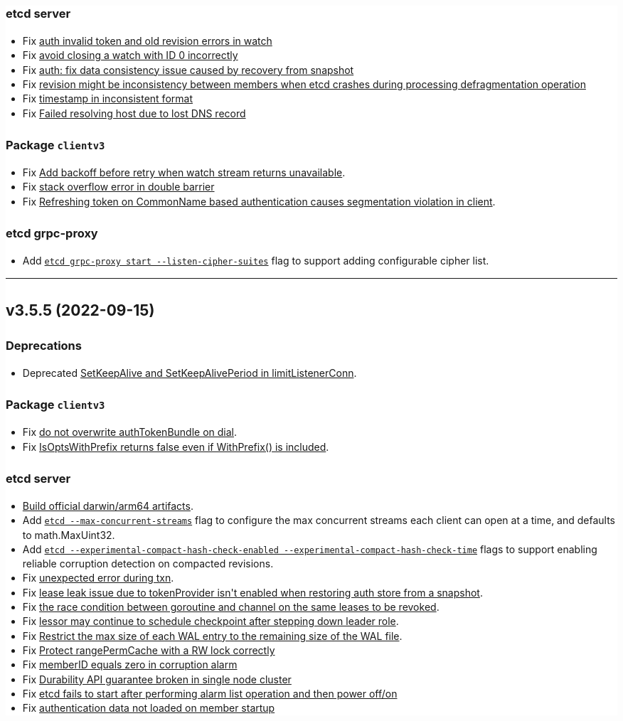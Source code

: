 ### etcd server
- Fix [auth invalid token and old revision errors in watch](https://github.com/etcd-io/etcd/pull/14547)
- Fix [avoid closing a watch with ID 0 incorrectly](https://github.com/etcd-io/etcd/pull/14563)
- Fix [auth: fix data consistency issue caused by recovery from snapshot](https://github.com/etcd-io/etcd/pull/14648)
- Fix [revision might be inconsistency between members when etcd crashes during processing defragmentation operation](https://github.com/etcd-io/etcd/pull/14733)
- Fix [timestamp in inconsistent format](https://github.com/etcd-io/etcd/pull/14799)
- Fix [Failed resolving host due to lost DNS record](https://github.com/etcd-io/etcd/pull/14573)

### Package `clientv3`
- Fix [Add backoff before retry when watch stream returns unavailable](https://github.com/etcd-io/etcd/pull/14582).
- Fix [stack overflow error in double barrier](https://github.com/etcd-io/etcd/pull/14658)
- Fix [Refreshing token on CommonName based authentication causes segmentation violation in client](https://github.com/etcd-io/etcd/pull/14790).

### etcd grpc-proxy
- Add [`etcd grpc-proxy start --listen-cipher-suites`](https://github.com/etcd-io/etcd/pull/14500) flag to support adding configurable cipher list.

---

## v3.5.5 (2022-09-15)

### Deprecations
- Deprecated [SetKeepAlive and SetKeepAlivePeriod in limitListenerConn](https://github.com/etcd-io/etcd/pull/14366).

### Package `clientv3`
- Fix [do not overwrite authTokenBundle on dial](https://github.com/etcd-io/etcd/pull/14132).
- Fix [IsOptsWithPrefix returns false even if WithPrefix() is included](https://github.com/etcd-io/etcd/pull/14187).

### etcd server
- [Build official darwin/arm64 artifacts](https://github.com/etcd-io/etcd/pull/14436).
- Add [`etcd --max-concurrent-streams`](https://github.com/etcd-io/etcd/pull/14219) flag to configure the max concurrent streams each client can open at a time, and defaults to math.MaxUint32.
- Add [`etcd --experimental-compact-hash-check-enabled --experimental-compact-hash-check-time`](https://github.com/etcd-io/etcd/issues/14039) flags to support enabling reliable corruption detection on compacted revisions.
- Fix [unexpected error during txn](https://github.com/etcd-io/etcd/issues/14110).
- Fix [lease leak issue due to tokenProvider isn't enabled when restoring auth store from a snapshot](https://github.com/etcd-io/etcd/pull/13205).
- Fix [the race condition between goroutine and channel on the same leases to be revoked](https://github.com/etcd-io/etcd/pull/14087).
- Fix [lessor may continue to schedule checkpoint after stepping down leader role](https://github.com/etcd-io/etcd/pull/14087).
- Fix [Restrict the max size of each WAL entry to the remaining size of the WAL file](https://github.com/etcd-io/etcd/pull/14127).
- Fix [Protect rangePermCache with a RW lock correctly](https://github.com/etcd-io/etcd/pull/14227)
- Fix [memberID equals zero in corruption alarm](https://github.com/etcd-io/etcd/pull/14272)
- Fix [Durability API guarantee broken in single node cluster](https://github.com/etcd-io/etcd/pull/14424)
- Fix [etcd fails to start after performing alarm list operation and then power off/on](https://github.com/etcd-io/etcd/pull/14429)
- Fix [authentication data not loaded on member startup](https://github.com/etcd-io/etcd/pull/14409)
